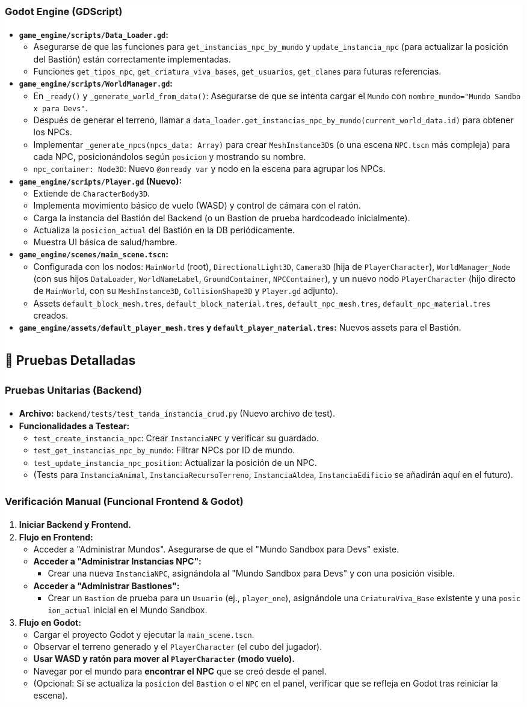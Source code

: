 ### Godot Engine (GDScript)

* **`game_engine/scripts/Data_Loader.gd`:**
    * Asegurarse de que las funciones para `get_instancias_npc_by_mundo` y `update_instancia_npc` (para actualizar la posición del Bastión) están correctamente implementadas.
    * Funciones `get_tipos_npc`, `get_criatura_viva_bases`, `get_usuarios`, `get_clanes` para futuras referencias.
* **`game_engine/scripts/WorldManager.gd`:**
    * En `_ready()` y `_generate_world_from_data()`: Asegurarse de que se intenta cargar el `Mundo` con `nombre_mundo="Mundo Sandbox para Devs"`.
    * Después de generar el terreno, llamar a `data_loader.get_instancias_npc_by_mundo(current_world_data.id)` para obtener los NPCs.
    * Implementar `_generate_npcs(npcs_data: Array)` para crear `MeshInstance3D`s (o una escena `NPC.tscn` más compleja) para cada NPC, posicionándolos según `posicion` y mostrando su nombre.
    * `npc_container: Node3D`: Nuevo `@onready var` y nodo en la escena para agrupar los NPCs.
* **`game_engine/scripts/Player.gd` (Nuevo):**
    * Extiende de `CharacterBody3D`.
    * Implementa movimiento básico de vuelo (WASD) y control de cámara con el ratón.
    * Carga la instancia del Bastión del Backend (o un Bastion de prueba hardcodeado inicialmente).
    * Actualiza la `posicion_actual` del Bastión en la DB periódicamente.
    * Muestra UI básica de salud/hambre.
* **`game_engine/scenes/main_scene.tscn`:**
    * Configurada con los nodos: `MainWorld` (root), `DirectionalLight3D`, `Camera3D` (hija de `PlayerCharacter`), `WorldManager_Node` (con sus hijos `DataLoader`, `WorldNameLabel`, `GroundContainer`, `NPCContainer`), y un nuevo nodo `PlayerCharacter` (hijo directo de `MainWorld`, con su `MeshInstance3D`, `CollisionShape3D` y `Player.gd` adjunto).
    * Assets `default_block_mesh.tres`, `default_block_material.tres`, `default_npc_mesh.tres`, `default_npc_material.tres` creados.
* **`game_engine/assets/default_player_mesh.tres` y `default_player_material.tres`:** Nuevos assets para el Bastión.

## 🧪 Pruebas Detalladas

### Pruebas Unitarias (Backend)

* **Archivo:** `backend/tests/test_tanda_instancia_crud.py` (Nuevo archivo de test).
* **Funcionalidades a Testear:**
    * `test_create_instancia_npc`: Crear `InstanciaNPC` y verificar su guardado.
    * `test_get_instancias_npc_by_mundo`: Filtrar NPCs por ID de mundo.
    * `test_update_instancia_npc_position`: Actualizar la posición de un NPC.
    * (Tests para `InstanciaAnimal`, `InstanciaRecursoTerreno`, `InstanciaAldea`, `InstanciaEdificio` se añadirán aquí en el futuro).

### Verificación Manual (Funcional Frontend & Godot)

1.  **Iniciar Backend y Frontend.**
2.  **Flujo en Frontend:**
    * Acceder a "Administrar Mundos". Asegurarse de que el "Mundo Sandbox para Devs" existe.
    * **Acceder a "Administrar Instancias NPC":**
        * Crear una nueva `InstanciaNPC`, asignándola al "Mundo Sandbox para Devs" y con una posición visible.
    * **Acceder a "Administrar Bastiones":**
        * Crear un `Bastion` de prueba para un `Usuario` (ej., `player_one`), asignándole una `CriaturaViva_Base` existente y una `posicion_actual` inicial en el Mundo Sandbox.
3.  **Flujo en Godot:**
    * Cargar el proyecto Godot y ejecutar la `main_scene.tscn`.
    * Observar el terreno generado y el `PlayerCharacter` (el cubo del jugador).
    * **Usar WASD y ratón para mover al `PlayerCharacter` (modo vuelo).**
    * Navegar por el mundo para **encontrar el NPC** que se creó desde el panel.
    * (Opcional: Si se actualiza la `posicion` del `Bastion` o el `NPC` en el panel, verificar que se refleja en Godot tras reiniciar la escena).
